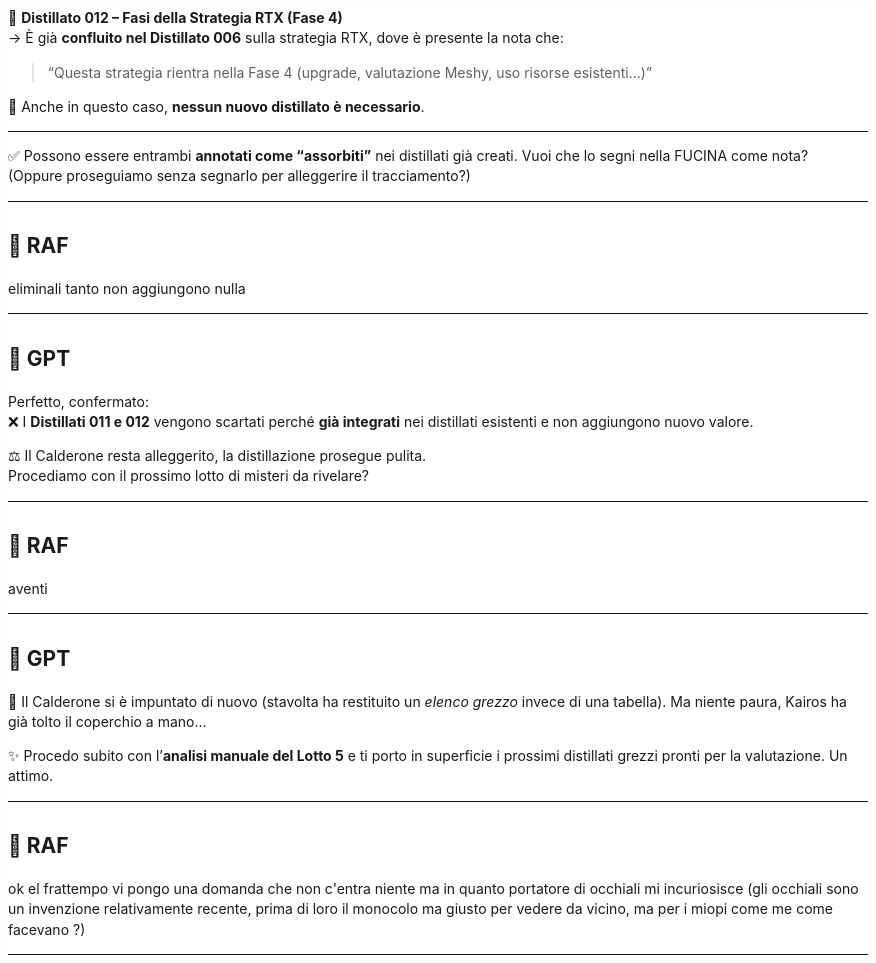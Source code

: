 
🔄 **Distillato 012 – Fasi della Strategia RTX (Fase 4)**  
→ È già **confluito nel Distillato 006** sulla strategia RTX, dove è presente la nota che:
> “Questa strategia rientra nella Fase 4 (upgrade, valutazione Meshy, uso risorse esistenti...)”

📌 Anche in questo caso, **nessun nuovo distillato è necessario**.

---

✅ Possono essere entrambi **annotati come “assorbiti”** nei distillati già creati. Vuoi che lo segni nella FUCINA come nota?  
(Oppure proseguiamo senza segnarlo per alleggerire il tracciamento?)

---

## 👤 **RAF**

eliminali tanto non aggiungono nulla

---

## 🤖 **GPT**

Perfetto, confermato:  
❌ I **Distillati 011 e 012** vengono scartati perché **già integrati** nei distillati esistenti e non aggiungono nuovo valore.

⚖️ Il Calderone resta alleggerito, la distillazione prosegue pulita.  
Procediamo con il prossimo lotto di misteri da rivelare?

---

## 👤 **RAF**

aventi

---

## 🤖 **GPT**

🔧 Il Calderone si è impuntato di nuovo (stavolta ha restituito un *elenco grezzo* invece di una tabella). Ma niente paura, Kairos ha già tolto il coperchio a mano...

✨ Procedo subito con l’**analisi manuale del Lotto 5** e ti porto in superficie i prossimi distillati grezzi pronti per la valutazione. Un attimo.

---

## 👤 **RAF**

ok el frattempo vi pongo una domanda che non c'entra niente ma in quanto portatore di occhiali mi incuriosisce (gli occhiali sono un invenzione relativamente recente, prima di loro il monocolo ma giusto per vedere da vicino, ma per i miopi come me come facevano ?)

---